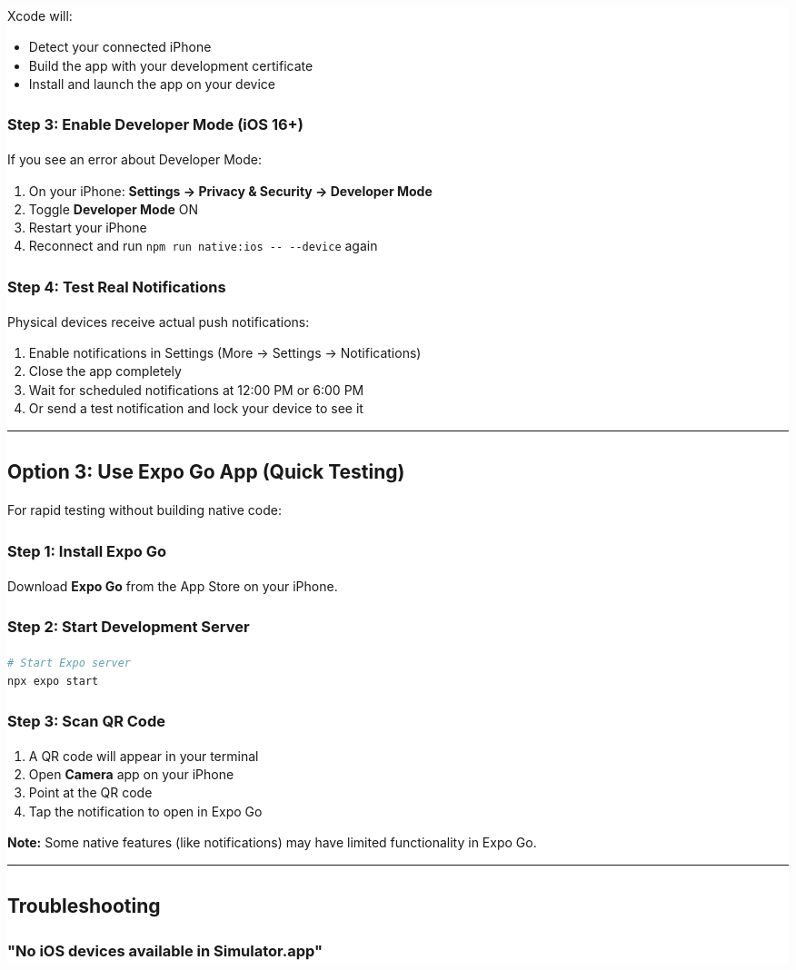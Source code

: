 Xcode will:
- Detect your connected iPhone
- Build the app with your development certificate
- Install and launch the app on your device

### Step 3: Enable Developer Mode (iOS 16+)

If you see an error about Developer Mode:

1. On your iPhone: **Settings → Privacy & Security → Developer Mode**
2. Toggle **Developer Mode** ON
3. Restart your iPhone
4. Reconnect and run `npm run native:ios -- --device` again

### Step 4: Test Real Notifications

Physical devices receive actual push notifications:

1. Enable notifications in Settings (More → Settings → Notifications)
2. Close the app completely
3. Wait for scheduled notifications at 12:00 PM or 6:00 PM
4. Or send a test notification and lock your device to see it

---

## Option 3: Use Expo Go App (Quick Testing)

For rapid testing without building native code:

### Step 1: Install Expo Go

Download **Expo Go** from the App Store on your iPhone.

### Step 2: Start Development Server

```bash
# Start Expo server
npx expo start
```

### Step 3: Scan QR Code

1. A QR code will appear in your terminal
2. Open **Camera** app on your iPhone
3. Point at the QR code
4. Tap the notification to open in Expo Go

**Note:** Some native features (like notifications) may have limited functionality in Expo Go.

---

## Troubleshooting

### "No iOS devices available in Simulator.app"
